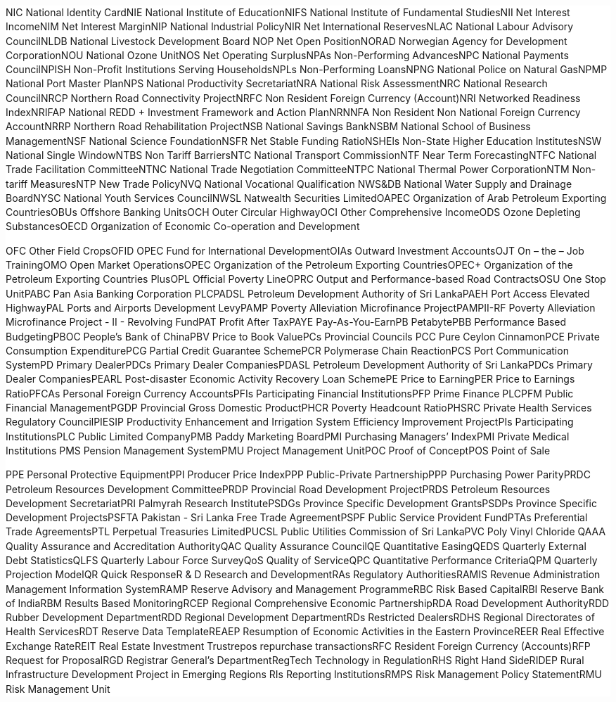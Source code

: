 NIC National Identity CardNIE National Institute of EducationNIFS National Institute of Fundamental StudiesNII Net Interest IncomeNIM Net Interest MarginNIP National Industrial PolicyNIR Net International ReservesNLAC National Labour Advisory CouncilNLDB National Livestock Development Board NOP Net Open PositionNORAD Norwegian Agency for Development CorporationNOU National Ozone UnitNOS Net Operating SurplusNPAs Non-Performing AdvancesNPC National Payments CouncilNPISH Non-Profit Institutions Serving HouseholdsNPLs Non-Performing LoansNPNG National Police on Natural GasNPMP National Port Master PlanNPS National Productivity SecretariatNRA National Risk AssessmentNRC National Research CouncilNRCP Northern Road Connectivity ProjectNRFC Non Resident Foreign Currency (Account)NRI Networked Readiness IndexNRIFAP National REDD + Investment Framework and Action PlanNRNNFA Non Resident Non National Foreign Currency AccountNRRP Northern Road Rehabilitation ProjectNSB National Savings BankNSBM National School of Business ManagementNSF National Science FoundationNSFR Net Stable Funding RatioNSHEls Non-State Higher Education InstitutesNSW National Single WindowNTBS Non Tariff BarriersNTC National Transport CommissionNTF Near Term ForecastingNTFC National Trade Facilitation CommitteeNTNC National Trade Negotiation CommitteeNTPC National Thermal Power CorporationNTM Non-tariff MeasuresNTP New Trade PolicyNVQ National Vocational Qualification NWS&DB National Water Supply and Drainage BoardNYSC National Youth Services CouncilNWSL Natwealth Securities LimitedOAPEC Organization of Arab Petroleum Exporting CountriesOBUs Offshore Banking UnitsOCH Outer Circular HighwayOCI Other Comprehensive IncomeODS Ozone Depleting SubstancesOECD Organization of Economic Co-operation and Development

OFC Other Field CropsOFID OPEC Fund for International DevelopmentOIAs Outward Investment AccountsOJT On – the – Job TrainingOMO Open Market OperationsOPEC Organization of the Petroleum Exporting CountriesOPEC+ Organization of the Petroleum Exporting Countries PlusOPL Official Poverty LineOPRC Output and Performance-based Road ContractsOSU One Stop UnitPABC Pan Asia Banking Corporation PLCPADSL Petroleum Development Authority of Sri LankaPAEH Port Access Elevated HighwayPAL Ports and Airports Development LevyPAMP Poverty Alleviation Microfinance ProjectPAMPII-RF Poverty Alleviation Microfinance Project - II - Revolving FundPAT Profit After TaxPAYE Pay-As-You-EarnPB PetabytePBB Performance Based BudgetingPBOC People’s Bank of ChinaPBV Price to Book ValuePCs Provincial Councils PCC Pure Ceylon CinnamonPCE Private Consumption ExpenditurePCG Partial Credit Guarantee SchemePCR Polymerase Chain ReactionPCS Port Communication SystemPD Primary DealerPDCs Primary Dealer CompaniesPDASL Petroleum Development Authority of Sri LankaPDCs Primary Dealer CompaniesPEARL Post-disaster Economic Activity Recovery Loan SchemePE Price to EarningPER Price to Earnings RatioPFCAs Personal Foreign Currency AccountsPFIs Participating Financial InstitutionsPFP Prime Finance PLCPFM Public Financial ManagementPGDP Provincial Gross Domestic ProductPHCR Poverty Headcount RatioPHSRC Private Health Services Regulatory CouncilPIESIP Productivity Enhancement and Irrigation System Efficiency Improvement ProjectPIs Participating InstitutionsPLC Public Limited CompanyPMB Paddy Marketing BoardPMI Purchasing Managers’ IndexPMI Private Medical Institutions PMS Pension Management SystemPMU Project Management UnitPOC Proof of ConceptPOS Point of Sale

PPE Personal Protective EquipmentPPI Producer Price IndexPPP Public-Private PartnershipPPP Purchasing Power ParityPRDC Petroleum Resources Development CommitteePRDP Provincial Road Development ProjectPRDS Petroleum Resources Development SecretariatPRI Palmyrah Research InstitutePSDGs Province Specific Development GrantsPSDPs Province Specific Development ProjectsPSFTA Pakistan - Sri Lanka Free Trade AgreementPSPF Public Service Provident FundPTAs Preferential Trade AgreementsPTL Perpetual Treasuries LimitedPUCSL Public Utilities Commission of Sri LankaPVC Poly Vinyl Chloride QAAA Quality Assurance and Accreditation AuthorityQAC Quality Assurance CouncilQE Quantitative EasingQEDS Quarterly External Debt StatisticsQLFS Quarterly Labour Force SurveyQoS Quality of ServiceQPC Quantitative Performance CriteriaQPM Quarterly Projection ModelQR Quick ResponseR & D Research and DevelopmentRAs Regulatory AuthoritiesRAMIS Revenue Administration Management Information SystemRAMP Reserve Advisory and Management ProgrammeRBC Risk Based CapitalRBI Reserve Bank of IndiaRBM Results Based MonitoringRCEP Regional Comprehensive Economic PartnershipRDA Road Development AuthorityRDD Rubber Development DepartmentRDD Regional Development DepartmentRDs Restricted DealersRDHS Regional Directorates of Health ServicesRDT Reserve Data TemplateREAEP Resumption of Economic Activities in the Eastern ProvinceREER Real Effective Exchange RateREIT Real Estate Investment Trustrepos repurchase transactionsRFC Resident Foreign Currency (Accounts)RFP Request for ProposalRGD Registrar General’s DepartmentRegTech Technology in RegulationRHS Right Hand SideRIDEP Rural Infrastructure Development Project in Emerging Regions RIs Reporting InstitutionsRMPS Risk Management Policy StatementRMU Risk Management Unit
